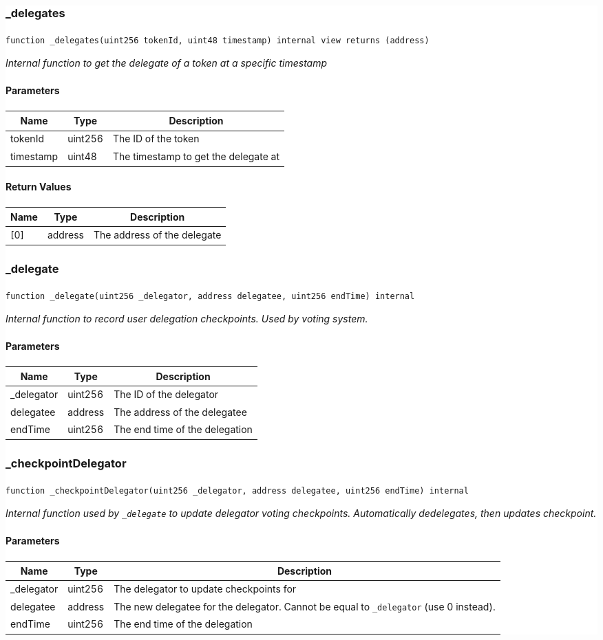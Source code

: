 ### _delegates

```solidity
function _delegates(uint256 tokenId, uint48 timestamp) internal view returns (address)
```

_Internal function to get the delegate of a token at a specific timestamp_

#### Parameters

| Name | Type | Description |
| ---- | ---- | ----------- |
| tokenId | uint256 | The ID of the token |
| timestamp | uint48 | The timestamp to get the delegate at |

#### Return Values

| Name | Type | Description |
| ---- | ---- | ----------- |
| [0] | address | The address of the delegate |

### _delegate

```solidity
function _delegate(uint256 _delegator, address delegatee, uint256 endTime) internal
```

_Internal function to record user delegation checkpoints. Used by voting system._

#### Parameters

| Name | Type | Description |
| ---- | ---- | ----------- |
| _delegator | uint256 | The ID of the delegator |
| delegatee | address | The address of the delegatee |
| endTime | uint256 | The end time of the delegation |

### _checkpointDelegator

```solidity
function _checkpointDelegator(uint256 _delegator, address delegatee, uint256 endTime) internal
```

_Internal function used by `_delegate`
     to update delegator voting checkpoints.
     Automatically dedelegates, then updates checkpoint._

#### Parameters

| Name | Type | Description |
| ---- | ---- | ----------- |
| _delegator | uint256 | The delegator to update checkpoints for |
| delegatee | address | The new delegatee for the delegator. Cannot be equal to `_delegator` (use 0 instead). |
| endTime | uint256 | The end time of the delegation |
